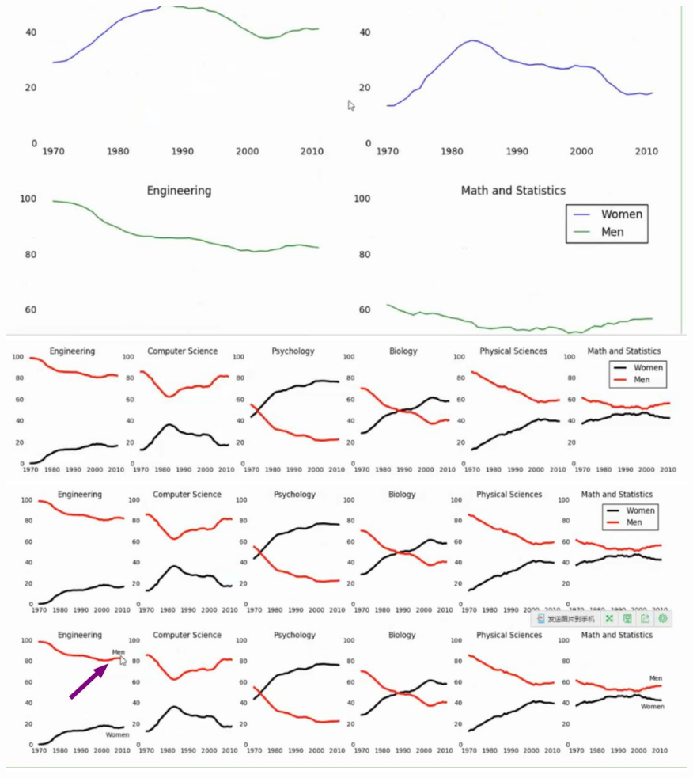 ![细节](./images/matplotlib13.jpeg) 
![细节](./images/matplotlib14.jpeg) 
![细节](./images/matplotlib15.jpeg) 
